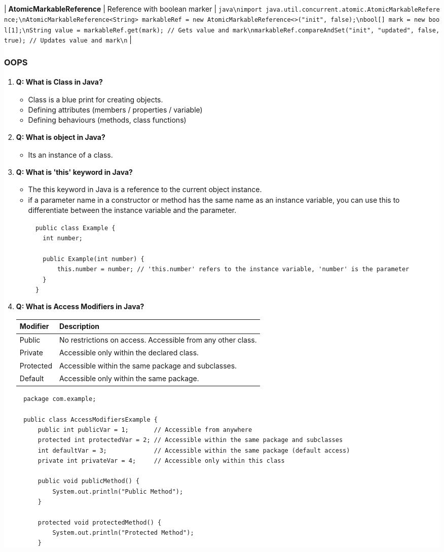 | **AtomicMarkableReference<V>**    | Reference with boolean marker       | ```java\nimport java.util.concurrent.atomic.AtomicMarkableReference;\nAtomicMarkableReference<String> markableRef = new AtomicMarkableReference<>("init", false);\nbool[] mark = new bool[1];\nString value = markableRef.get(mark); // Gets value and mark\nmarkableRef.compareAndSet("init", "updated", false, true); // Updates value and mark\n```   |

### OOPS

1. **Q: What is Class in Java?**
   - Class is a blue print for creating objects.
   - Defining attributes (members / properties / variable)
   - Defining behaviours (methods, class functions)

1. **Q: What is object in Java?**
   - Its an instance of a class.

1. **Q: What is 'this' keyword in Java?**
   - The this keyword in Java is a reference to the current object instance.
   - if a parameter name in a constructor or method has the same name as an instance variable, you can use this to differentiate between the instance variable and the parameter.
      ```
        public class Example {
          int number;

          public Example(int number) {
              this.number = number; // 'this.number' refers to the instance variable, 'number' is the parameter
          }
        }
      ```

1. **Q: What is Access Modifiers in Java?**

      | Modifier | Description                                             |
      |-----------|---------------------------------------------------------|
      | Public       | No restrictions on access. Accessible from any other class. |
      | Private      | Accessible only within the declared class.           |
      | Protected       | Accessible within the same package and subclasses.            |
      | Default   | Accessible only within the same package.                             |

      ```
        package com.example;

        public class AccessModifiersExample {
            public int publicVar = 1;       // Accessible from anywhere
            protected int protectedVar = 2; // Accessible within the same package and subclasses
            int defaultVar = 3;             // Accessible within the same package (default access)
            private int privateVar = 4;     // Accessible only within this class

            public void publicMethod() {
                System.out.println("Public Method");
            }

            protected void protectedMethod() {
                System.out.println("Protected Method");
            }
